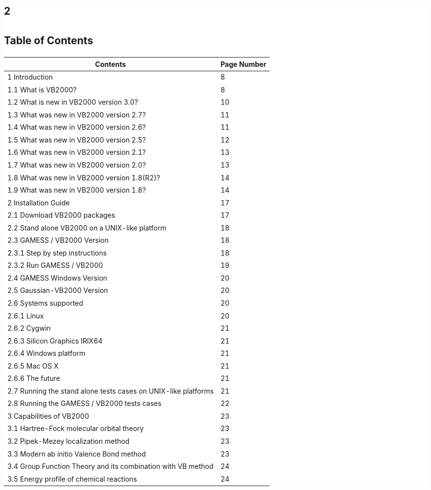 2
---
## Table of Contents

|Contents|Page Number|
|---|---|
|1 Introduction|8|
|1.1 What is VB2000?|8|
|1.2 What is new in VB2000 version 3.0?|10|
|1.3 What was new in VB2000 version 2.7?|11|
|1.4 What was new in VB2000 version 2.6?|11|
|1.5 What was new in VB2000 version 2.5?|12|
|1.6 What was new in VB2000 version 2.1?|13|
|1.7 What was new in VB2000 version 2.0?|13|
|1.8 What was new in VB2000 version 1.8(R2)?|14|
|1.9 What was new in VB2000 version 1.8?|14|
|2 Installation Guide|17|
|2.1 Download VB2000 packages|17|
|2.2 Stand alone VB2000 on a UNIX-like platform|18|
|2.3 GAMESS / VB2000 Version|18|
|2.3.1 Step by step instructions|18|
|2.3.2 Run GAMESS / VB2000|19|
|2.4 GAMESS Windows Version|20|
|2.5 Gaussian-VB2000 Version|20|
|2.6 Systems supported|20|
|2.6.1 Linux|20|
|2.6.2 Cygwin|21|
|2.6.3 Silicon Graphics IRIX64|21|
|2.6.4 Windows platform|21|
|2.6.5 Mac OS X|21|
|2.6.6 The future|21|
|2.7 Running the stand alone tests cases on UNIX-like platforms|21|
|2.8 Running the GAMESS / VB2000 tests cases|22|
|3 Capabilities of VB2000|23|
|3.1 Hartree-Fock molecular orbital theory|23|
|3.2 Pipek-Mezey localization method|23|
|3.3 Modern ab initio Valence Bond method|23|
|3.4 Group Function Theory and its combination with VB method|24|
|3.5 Energy profile of chemical reactions|24|